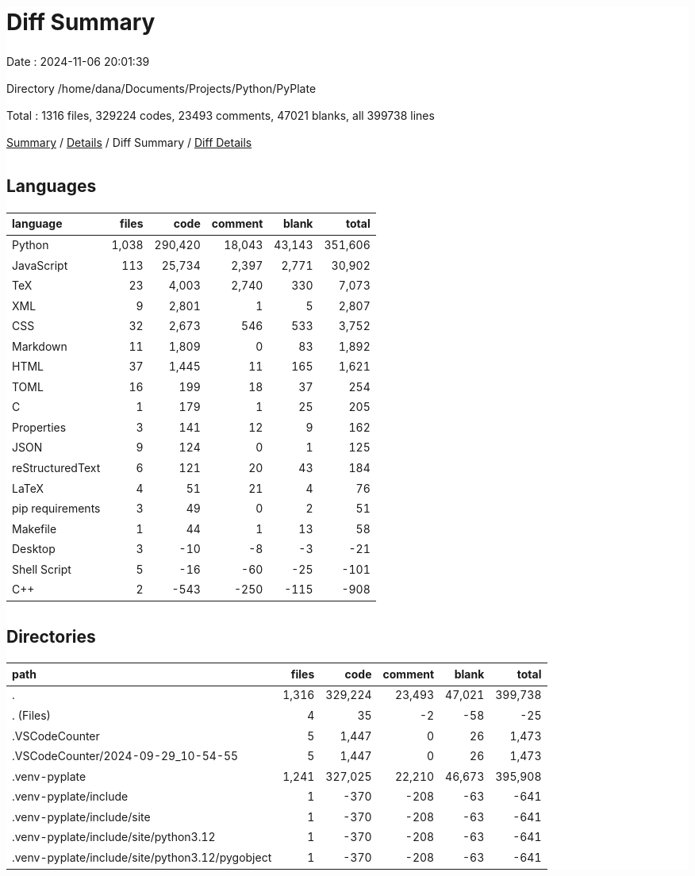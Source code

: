 # Diff Summary

Date : 2024-11-06 20:01:39

Directory /home/dana/Documents/Projects/Python/PyPlate

Total : 1316 files,  329224 codes, 23493 comments, 47021 blanks, all 399738 lines

[Summary](results.md) / [Details](details.md) / Diff Summary / [Diff Details](diff-details.md)

## Languages
| language | files | code | comment | blank | total |
| :--- | ---: | ---: | ---: | ---: | ---: |
| Python | 1,038 | 290,420 | 18,043 | 43,143 | 351,606 |
| JavaScript | 113 | 25,734 | 2,397 | 2,771 | 30,902 |
| TeX | 23 | 4,003 | 2,740 | 330 | 7,073 |
| XML | 9 | 2,801 | 1 | 5 | 2,807 |
| CSS | 32 | 2,673 | 546 | 533 | 3,752 |
| Markdown | 11 | 1,809 | 0 | 83 | 1,892 |
| HTML | 37 | 1,445 | 11 | 165 | 1,621 |
| TOML | 16 | 199 | 18 | 37 | 254 |
| C | 1 | 179 | 1 | 25 | 205 |
| Properties | 3 | 141 | 12 | 9 | 162 |
| JSON | 9 | 124 | 0 | 1 | 125 |
| reStructuredText | 6 | 121 | 20 | 43 | 184 |
| LaTeX | 4 | 51 | 21 | 4 | 76 |
| pip requirements | 3 | 49 | 0 | 2 | 51 |
| Makefile | 1 | 44 | 1 | 13 | 58 |
| Desktop | 3 | -10 | -8 | -3 | -21 |
| Shell Script | 5 | -16 | -60 | -25 | -101 |
| C++ | 2 | -543 | -250 | -115 | -908 |

## Directories
| path | files | code | comment | blank | total |
| :--- | ---: | ---: | ---: | ---: | ---: |
| . | 1,316 | 329,224 | 23,493 | 47,021 | 399,738 |
| . (Files) | 4 | 35 | -2 | -58 | -25 |
| .VSCodeCounter | 5 | 1,447 | 0 | 26 | 1,473 |
| .VSCodeCounter/2024-09-29_10-54-55 | 5 | 1,447 | 0 | 26 | 1,473 |
| .venv-pyplate | 1,241 | 327,025 | 22,210 | 46,673 | 395,908 |
| .venv-pyplate/include | 1 | -370 | -208 | -63 | -641 |
| .venv-pyplate/include/site | 1 | -370 | -208 | -63 | -641 |
| .venv-pyplate/include/site/python3.12 | 1 | -370 | -208 | -63 | -641 |
| .venv-pyplate/include/site/python3.12/pygobject | 1 | -370 | -208 | -63 | -641 |